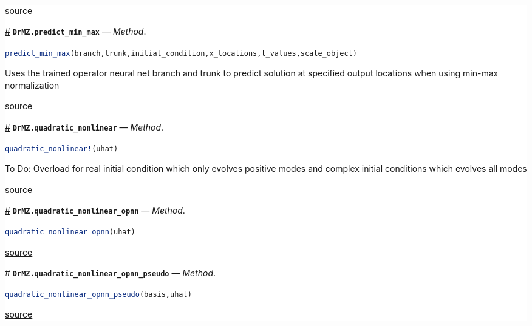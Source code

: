 
<a target='_blank' href='https://github.com/brekmeuris/DrMZ.jl/blob/6bba66231f91cf8494e12b5aed76d1d4c0e0907a/src/OperatorNN.jl#L1-L6' class='documenter-source'>source</a><br>

<a id='DrMZ.predict_min_max-NTuple{6, Any}' href='#DrMZ.predict_min_max-NTuple{6, Any}'>#</a>
**`DrMZ.predict_min_max`** &mdash; *Method*.



```julia
predict_min_max(branch,trunk,initial_condition,x_locations,t_values,scale_object)
```

Uses the trained operator neural net branch and trunk to predict solution at specified output locations when using min-max normalization


<a target='_blank' href='https://github.com/brekmeuris/DrMZ.jl/blob/6bba66231f91cf8494e12b5aed76d1d4c0e0907a/src/OperatorNN.jl#L18-L23' class='documenter-source'>source</a><br>

<a id='DrMZ.quadratic_nonlinear-NTuple{4, Any}' href='#DrMZ.quadratic_nonlinear-NTuple{4, Any}'>#</a>
**`DrMZ.quadratic_nonlinear`** &mdash; *Method*.



```julia
quadratic_nonlinear!(uhat)
```

To Do: Overload for real initial condition which only evolves positive modes and complex initial conditions which evolves all modes


<a target='_blank' href='https://github.com/brekmeuris/DrMZ.jl/blob/6bba66231f91cf8494e12b5aed76d1d4c0e0907a/src/PDESolve.jl#L176-L181' class='documenter-source'>source</a><br>

<a id='DrMZ.quadratic_nonlinear_opnn-Tuple{Any, Any}' href='#DrMZ.quadratic_nonlinear_opnn-Tuple{Any, Any}'>#</a>
**`DrMZ.quadratic_nonlinear_opnn`** &mdash; *Method*.



```julia
quadratic_nonlinear_opnn(uhat)
```


<a target='_blank' href='https://github.com/brekmeuris/DrMZ.jl/blob/6bba66231f91cf8494e12b5aed76d1d4c0e0907a/src/PDESolve.jl#L278-L281' class='documenter-source'>source</a><br>

<a id='DrMZ.quadratic_nonlinear_opnn_pseudo-NTuple{4, Any}' href='#DrMZ.quadratic_nonlinear_opnn_pseudo-NTuple{4, Any}'>#</a>
**`DrMZ.quadratic_nonlinear_opnn_pseudo`** &mdash; *Method*.



```julia
quadratic_nonlinear_opnn_pseudo(basis,uhat)
```


<a target='_blank' href='https://github.com/brekmeuris/DrMZ.jl/blob/6bba66231f91cf8494e12b5aed76d1d4c0e0907a/src/PDESolve.jl#L296-L299' class='documenter-source'>source</a><br>
